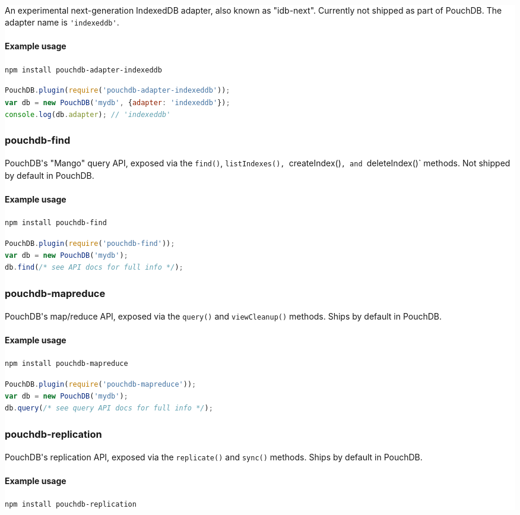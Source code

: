 An experimental next-generation IndexedDB adapter, also known as "idb-next". Currently not shipped as part of PouchDB. The adapter name is `'indexeddb'`.

#### Example usage

```bash
npm install pouchdb-adapter-indexeddb
```

```js
PouchDB.plugin(require('pouchdb-adapter-indexeddb'));
var db = new PouchDB('mydb', {adapter: 'indexeddb'});
console.log(db.adapter); // 'indexeddb'
```

### pouchdb-find

PouchDB's "Mango" query API, exposed via the `find()`, `listIndexes(), `createIndex()`, and `deleteIndex()` methods. Not shipped by default in PouchDB.

#### Example usage

```bash
npm install pouchdb-find
```

```js
PouchDB.plugin(require('pouchdb-find'));
var db = new PouchDB('mydb');
db.find(/* see API docs for full info */);
```

### pouchdb-mapreduce

PouchDB's map/reduce API, exposed via the `query()` and `viewCleanup()` methods. Ships by default in PouchDB.

#### Example usage

```bash
npm install pouchdb-mapreduce
```

```js
PouchDB.plugin(require('pouchdb-mapreduce'));
var db = new PouchDB('mydb');
db.query(/* see query API docs for full info */);
```

### pouchdb-replication

PouchDB's replication API, exposed via the `replicate()` and `sync()` methods. Ships by default in PouchDB.

#### Example usage

```bash
npm install pouchdb-replication
```
